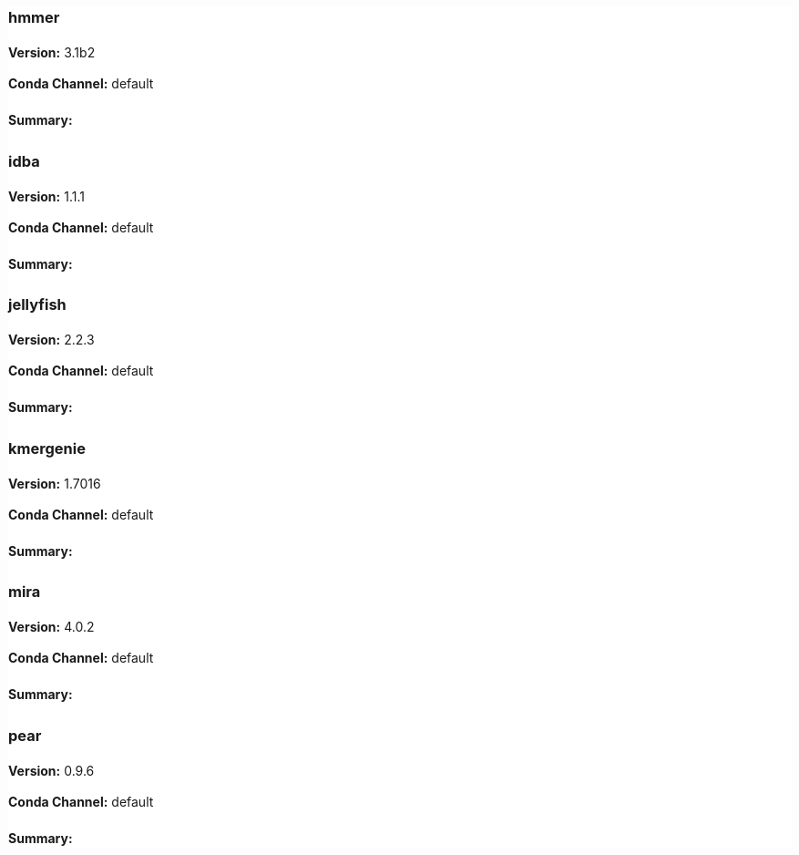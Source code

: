 

### hmmer
**Version:** 3.1b2

**Conda Channel:** default

#### Summary:




### idba
**Version:** 1.1.1

**Conda Channel:** default

#### Summary:




### jellyfish
**Version:** 2.2.3

**Conda Channel:** default

#### Summary:




### kmergenie
**Version:** 1.7016

**Conda Channel:** default

#### Summary:




### mira
**Version:** 4.0.2

**Conda Channel:** default

#### Summary:




### pear
**Version:** 0.9.6

**Conda Channel:** default

#### Summary:



